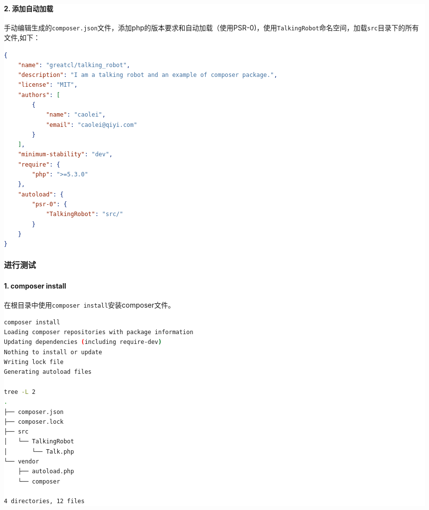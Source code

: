 #### 2. 添加自动加载

手动编辑生成的`composer.json`文件，添加php的版本要求和自动加载（使用PSR-0)，使用`TalkingRobot`命名空间，加载`src`目录下的所有文件,如下：

```json
{
    "name": "greatcl/talking_robot",
    "description": "I am a talking robot and an example of composer package.",
    "license": "MIT",
    "authors": [
        {
            "name": "caolei",
            "email": "caolei@qiyi.com"
        }
    ],
    "minimum-stability": "dev",
    "require": {
        "php": ">=5.3.0"
    },
    "autoload": {
        "psr-0": {
            "TalkingRobot": "src/"
        }
    }
}
```

### 进行测试

#### 1. composer install

在根目录中使用`composer install`安装composer文件。

```bash
composer install
Loading composer repositories with package information
Updating dependencies (including require-dev)
Nothing to install or update
Writing lock file
Generating autoload files

tree -L 2
.
├── composer.json
├── composer.lock
├── src
│   └── TalkingRobot
│       └── Talk.php
└── vendor
    ├── autoload.php
    └── composer

4 directories, 12 files
```
